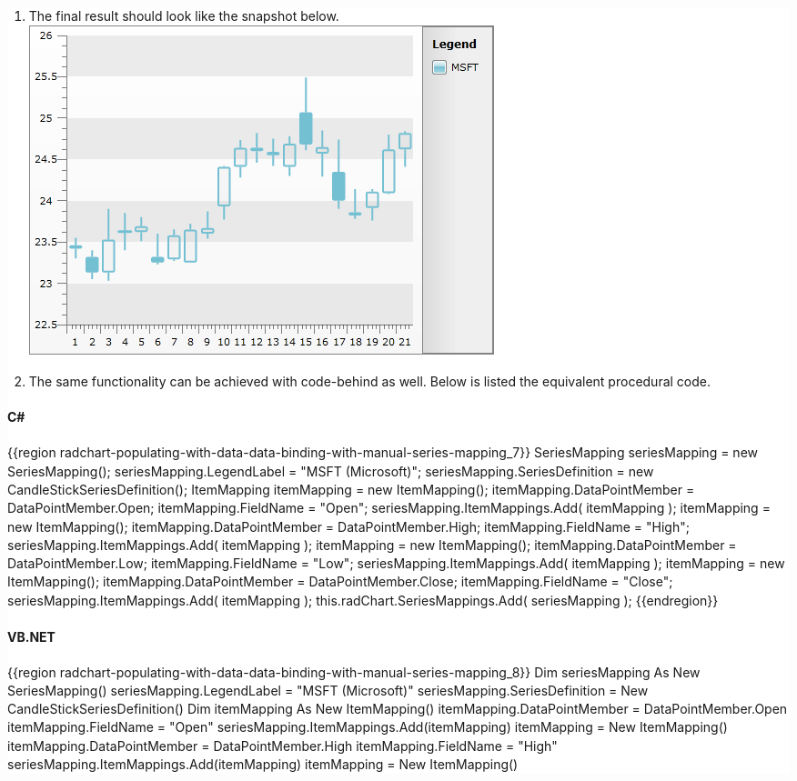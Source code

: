 1. The final result should look like the snapshot below.![](images/RadChart_PopulatingWithData_ManualSeriesMapping_01.png)

1. The same functionality can be achieved with code-behind as well. Below is listed the equivalent procedural code.

#### __C#__

{{region radchart-populating-with-data-data-binding-with-manual-series-mapping_7}}
	SeriesMapping seriesMapping = new SeriesMapping();
	seriesMapping.LegendLabel = "MSFT (Microsoft)";
	seriesMapping.SeriesDefinition = new CandleStickSeriesDefinition();
	ItemMapping itemMapping = new ItemMapping();
	itemMapping.DataPointMember = DataPointMember.Open;
	itemMapping.FieldName = "Open";
	seriesMapping.ItemMappings.Add( itemMapping );
	itemMapping = new ItemMapping();
	itemMapping.DataPointMember = DataPointMember.High;
	itemMapping.FieldName = "High";
	seriesMapping.ItemMappings.Add( itemMapping );
	itemMapping = new ItemMapping();
	itemMapping.DataPointMember = DataPointMember.Low;
	itemMapping.FieldName = "Low";
	seriesMapping.ItemMappings.Add( itemMapping );
	itemMapping = new ItemMapping();
	itemMapping.DataPointMember = DataPointMember.Close;
	itemMapping.FieldName = "Close";
	seriesMapping.ItemMappings.Add( itemMapping );
	this.radChart.SeriesMappings.Add( seriesMapping );
	{{endregion}}



#### __VB.NET__

{{region radchart-populating-with-data-data-binding-with-manual-series-mapping_8}}
	Dim seriesMapping As New SeriesMapping()
	seriesMapping.LegendLabel = "MSFT (Microsoft)"
	seriesMapping.SeriesDefinition = New CandleStickSeriesDefinition()
	Dim itemMapping As New ItemMapping()
	itemMapping.DataPointMember = DataPointMember.Open
	itemMapping.FieldName = "Open"
	seriesMapping.ItemMappings.Add(itemMapping)
	itemMapping = New ItemMapping()
	itemMapping.DataPointMember = DataPointMember.High
	itemMapping.FieldName = "High"
	seriesMapping.ItemMappings.Add(itemMapping)
	itemMapping = New ItemMapping()